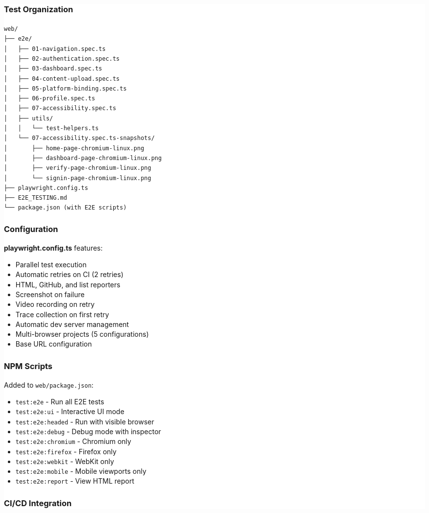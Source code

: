 ### Test Organization

```
web/
├── e2e/
│   ├── 01-navigation.spec.ts
│   ├── 02-authentication.spec.ts
│   ├── 03-dashboard.spec.ts
│   ├── 04-content-upload.spec.ts
│   ├── 05-platform-binding.spec.ts
│   ├── 06-profile.spec.ts
│   ├── 07-accessibility.spec.ts
│   ├── utils/
│   │   └── test-helpers.ts
│   └── 07-accessibility.spec.ts-snapshots/
│       ├── home-page-chromium-linux.png
│       ├── dashboard-page-chromium-linux.png
│       ├── verify-page-chromium-linux.png
│       └── signin-page-chromium-linux.png
├── playwright.config.ts
├── E2E_TESTING.md
└── package.json (with E2E scripts)
```

### Configuration

**playwright.config.ts** features:

- Parallel test execution
- Automatic retries on CI (2 retries)
- HTML, GitHub, and list reporters
- Screenshot on failure
- Video recording on retry
- Trace collection on first retry
- Automatic dev server management
- Multi-browser projects (5 configurations)
- Base URL configuration

### NPM Scripts

Added to `web/package.json`:

- `test:e2e` - Run all E2E tests
- `test:e2e:ui` - Interactive UI mode
- `test:e2e:headed` - Run with visible browser
- `test:e2e:debug` - Debug mode with inspector
- `test:e2e:chromium` - Chromium only
- `test:e2e:firefox` - Firefox only
- `test:e2e:webkit` - WebKit only
- `test:e2e:mobile` - Mobile viewports only
- `test:e2e:report` - View HTML report

### CI/CD Integration
